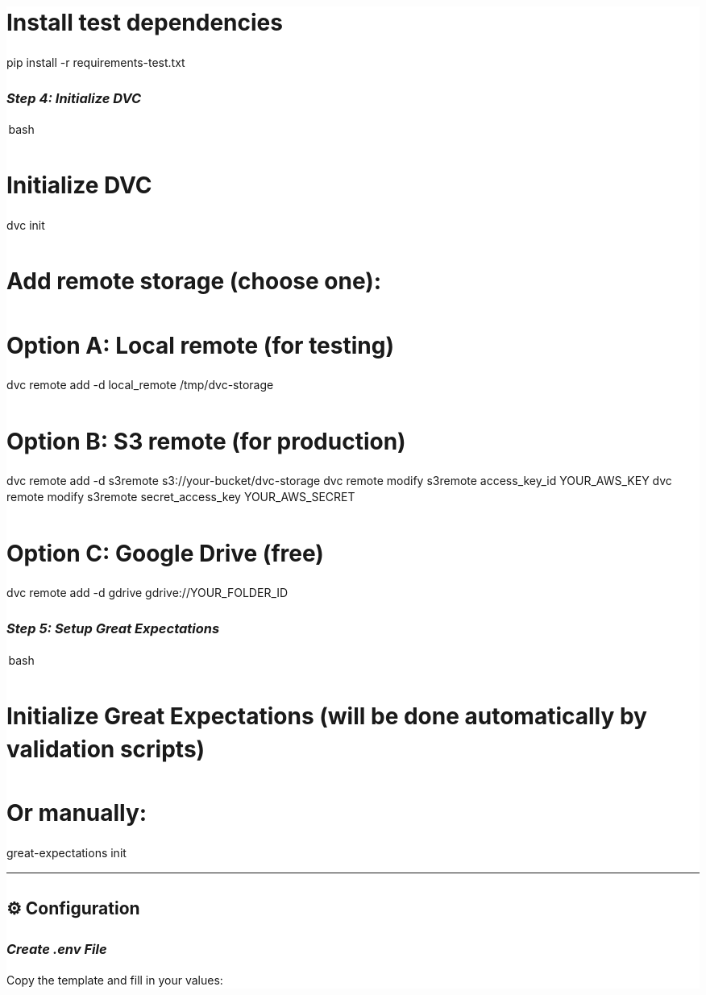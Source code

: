 # Install test dependencies
pip install -r requirements-test.txt
 ⁠

### *Step 4: Initialize DVC*

⁠ bash
# Initialize DVC
dvc init

# Add remote storage (choose one):

# Option A: Local remote (for testing)
dvc remote add -d local_remote /tmp/dvc-storage

# Option B: S3 remote (for production)
dvc remote add -d s3remote s3://your-bucket/dvc-storage
dvc remote modify s3remote access_key_id YOUR_AWS_KEY
dvc remote modify s3remote secret_access_key YOUR_AWS_SECRET

# Option C: Google Drive (free)
dvc remote add -d gdrive gdrive://YOUR_FOLDER_ID
 ⁠

### *Step 5: Setup Great Expectations*

⁠ bash
# Initialize Great Expectations (will be done automatically by validation scripts)
# Or manually:
great-expectations init
 ⁠

---

## ⚙️ Configuration

### *Create .env File*

Copy the template and fill in your values:
